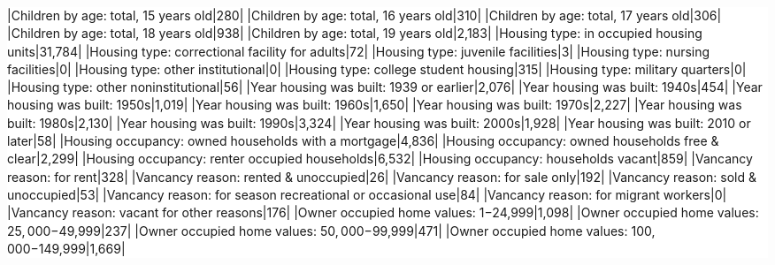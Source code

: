 |Children by age: total, 15 years old|280|
|Children by age: total, 16 years old|310|
|Children by age: total, 17 years old|306|
|Children by age: total, 18 years old|938|
|Children by age: total, 19 years old|2,183|
|Housing type: in occupied housing units|31,784|
|Housing type: correctional facility for adults|72|
|Housing type: juvenile facilities|3|
|Housing type: nursing facilities|0|
|Housing type: other institutional|0|
|Housing type: college student housing|315|
|Housing type: military quarters|0|
|Housing type: other noninstitutional|56|
|Year housing was built: 1939 or earlier|2,076|
|Year housing was built: 1940s|454|
|Year housing was built: 1950s|1,019|
|Year housing was built: 1960s|1,650|
|Year housing was built: 1970s|2,227|
|Year housing was built: 1980s|2,130|
|Year housing was built: 1990s|3,324|
|Year housing was built: 2000s|1,928|
|Year housing was built: 2010 or later|58|
|Housing occupancy: owned households with a mortgage|4,836|
|Housing occupancy: owned households free & clear|2,299|
|Housing occupancy: renter occupied households|6,532|
|Housing occupancy: households vacant|859|
|Vancancy reason: for rent|328|
|Vancancy reason: rented & unoccupied|26|
|Vancancy reason: for sale only|192|
|Vancancy reason: sold & unoccupied|53|
|Vancancy reason: for season recreational or occasional use|84|
|Vancancy reason: for migrant workers|0|
|Vancancy reason: vacant for other reasons|176|
|Owner occupied home values: $1-$24,999|1,098|
|Owner occupied home values: $25,000-$49,999|237|
|Owner occupied home values: $50,000-$99,999|471|
|Owner occupied home values: $100,000-$149,999|1,669|